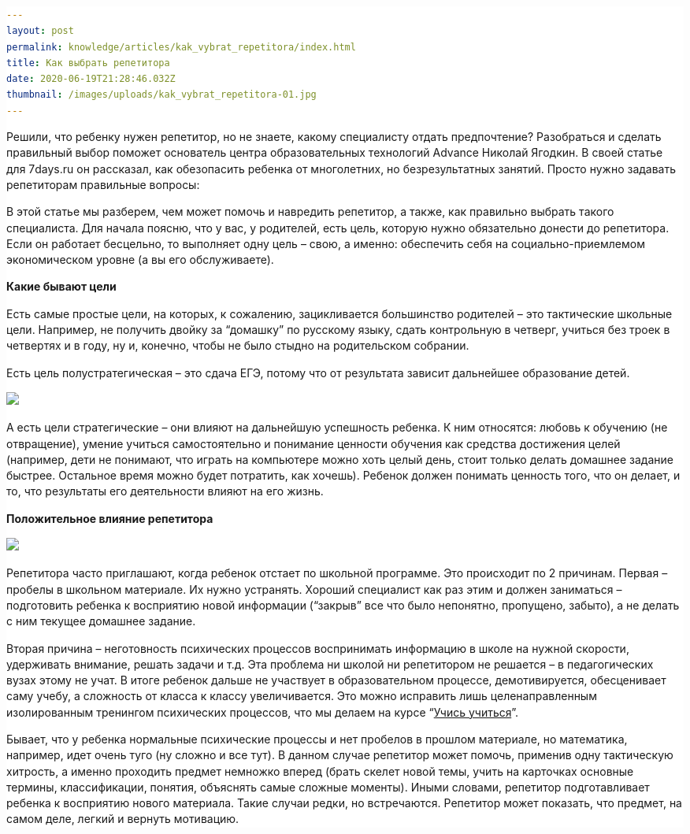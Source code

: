 ```yaml
---
layout: post
permalink: knowledge/articles/kak_vybrat_repetitora/index.html
title: Как выбрать репетитора
date: 2020-06-19T21:28:46.032Z
thumbnail: /images/uploads/kak_vybrat_repetitora-01.jpg
---
```

Решили, что ребенку нужен репетитор, но не знаете, какому специалисту отдать предпочтение? Разобраться и сделать правильный выбор поможет основатель центра образовательных технологий Advance Николай Ягодкин. В своей статье для 7days.ru он рассказал, как обезопасить ребенка от многолетних, но безрезультатных занятий. Просто нужно задавать репетиторам правильные вопросы: 

В этой статье мы разберем, чем может помочь и навредить репетитор, а также, как правильно выбрать такого специалиста. Для начала поясню, что у вас, у родителей, есть цель, которую нужно обязательно донести до репетитора. Если он работает бесцельно, то выполняет одну цель – свою, а именно: обеспечить себя на социально-приемлемом экономическом уровне (а вы его обслуживаете). 

**Какие бывают цели**

Есть самые простые цели, на которых, к сожалению, зацикливается большинство родителей – это тактические школьные цели. Например, не получить двойку за “домашку” по русскому языку, сдать контрольную в четверг, учиться без троек в четвертях и в году, ну и, конечно, чтобы не было стыдно на родительском собрании. 

Есть цель полустратегическая – это сдача ЕГЭ, потому что от результата зависит дальнейшее образование детей. 

![](/images/uploads/kak_vybrat_repetitora-02.jpg)

А есть цели стратегические – они влияют на дальнейшую успешность ребенка. К ним относятся: любовь к обучению (не отвращение), умение учиться самостоятельно и понимание ценности обучения как средства достижения целей (например, дети не понимают, что играть на компьютере можно хоть целый день, стоит только делать домашнее задание быстрее. Остальное время можно будет потратить, как хочешь). Ребенок должен понимать ценность того, что он делает, и то, что результаты его деятельности влияют на его жизнь. 

**Положительное влияние репетитора**

![](/images/uploads/kak_vybrat_repetitora-03.jpg)

Репетитора часто приглашают, когда ребенок отстает по школьной программе. Это происходит по 2 причинам. Первая – пробелы в школьном материале. Их нужно устранять. Хороший специалист как раз этим и должен заниматься – подготовить ребенка к восприятию новой информации (“закрыв” все что было непонятно, пропущено, забыто), а не делать с ним текущее домашнее задание. 

Вторая причина – неготовность психических процессов воспринимать информацию в школе на нужной скорости, удерживать внимание, решать задачи и т.д. Эта проблема ни школой ни репетитором не решается – в педагогических вузах этому не учат. В итоге ребенок дальше не участвует в образовательном процессе, демотивируется, обесценивает саму учебу, а сложность от класса к классу увеличивается. Это можно исправить лишь целенаправленным изолированным тренингом психических процессов, что мы делаем на курсе “[Учись учиться](https://advance-club.ru/online/uchis_uchitsya/)”. 

Бывает, что у ребенка нормальные психические процессы и нет пробелов в прошлом материале, но математика, например, идет очень туго (ну сложно и все тут). В данном случае репетитор может помочь, применив одну тактическую хитрость, а именно проходить предмет немножко вперед (брать скелет новой темы, учить на карточках основные термины, классификации, понятия, объяснять самые сложные моменты). Иными словами, репетитор подготавливает ребенка к восприятию нового материала. Такие случаи редки, но встречаются. Репетитор может показать, что предмет, на самом деле, легкий и вернуть мотивацию.

